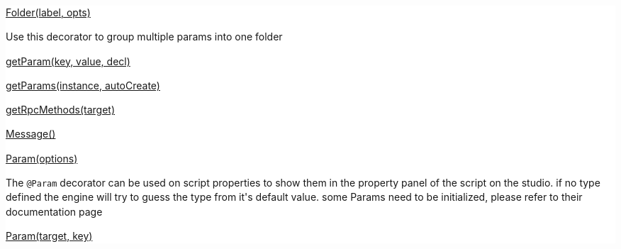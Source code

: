 </td><td>


</td></tr>
<tr><td>

[Folder(label, opts)](/reference/folder.md)


</td><td>

Use this decorator to group multiple params into one folder


</td></tr>
<tr><td>

[getParam(key, value, decl)](/reference/getparam.md)


</td><td>


</td></tr>
<tr><td>

[getParams(instance, autoCreate)](/reference/getparams.md)


</td><td>


</td></tr>
<tr><td>

[getRpcMethods(target)](/reference/getrpcmethods.md)


</td><td>


</td></tr>
<tr><td>

[Message()](/reference/message.md)


</td><td>


</td></tr>
<tr><td>

[Param(options)](/reference/param.md)


</td><td>

The `@Param` decorator can be used on script properties to show them in the property panel of the script on the studio. if no type defined the engine will try to guess the type from it's default value. some Params need to be initialized, please refer to their documentation page


</td></tr>
<tr><td>

[Param(target, key)](/reference/param_1.md)
